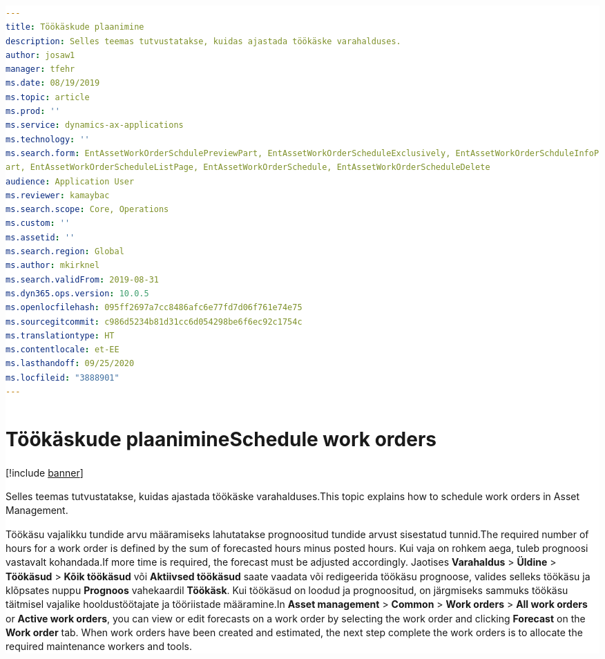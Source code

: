 ```yaml
---
title: Töökäskude plaanimine
description: Selles teemas tutvustatakse, kuidas ajastada töökäske varahalduses.
author: josaw1
manager: tfehr
ms.date: 08/19/2019
ms.topic: article
ms.prod: ''
ms.service: dynamics-ax-applications
ms.technology: ''
ms.search.form: EntAssetWorkOrderSchdulePreviewPart, EntAssetWorkOrderScheduleExclusively, EntAssetWorkOrderSchduleInfoPart, EntAssetWorkOrderScheduleListPage, EntAssetWorkOrderSchedule, EntAssetWorkOrderScheduleDelete
audience: Application User
ms.reviewer: kamaybac
ms.search.scope: Core, Operations
ms.custom: ''
ms.assetid: ''
ms.search.region: Global
ms.author: mkirknel
ms.search.validFrom: 2019-08-31
ms.dyn365.ops.version: 10.0.5
ms.openlocfilehash: 095ff2697a7cc8486afc6e77fd7d06f761e74e75
ms.sourcegitcommit: c986d5234b81d31cc6d054298be6f6ec92c1754c
ms.translationtype: HT
ms.contentlocale: et-EE
ms.lasthandoff: 09/25/2020
ms.locfileid: "3888901"
---
```

# <a name="schedule-work-orders"></a><span data-ttu-id="49441-103">Töökäskude plaanimine</span><span class="sxs-lookup"><span data-stu-id="49441-103">Schedule work orders</span></span>

[!include [banner](../../includes/banner.md)]

 

<span data-ttu-id="49441-104">Selles teemas tutvustatakse, kuidas ajastada töökäske varahalduses.</span><span class="sxs-lookup"><span data-stu-id="49441-104">This topic explains how to schedule work orders in Asset Management.</span></span> 

<span data-ttu-id="49441-105">Töökäsu vajalikku tundide arvu määramiseks lahutatakse prognoositud tundide arvust sisestatud tunnid.</span><span class="sxs-lookup"><span data-stu-id="49441-105">The required number of hours for a work order is defined by the sum of forecasted hours minus posted hours.</span></span> <span data-ttu-id="49441-106">Kui vaja on rohkem aega, tuleb prognoosi vastavalt kohandada.</span><span class="sxs-lookup"><span data-stu-id="49441-106">If more time is required, the forecast must be adjusted accordingly.</span></span> <span data-ttu-id="49441-107">Jaotises **Varahaldus** > **Üldine** > **Töökäsud** > **Kõik töökäsud** või **Aktiivsed töökäsud** saate vaadata või redigeerida töökäsu prognoose, valides selleks töökäsu ja klõpsates nuppu **Prognoos** vahekaardil **Töökäsk**. Kui töökäsud on loodud ja prognoositud, on järgmiseks sammuks töökäsu täitmisel vajalike hooldustöötajate ja tööriistade määramine.</span><span class="sxs-lookup"><span data-stu-id="49441-107">In **Asset management** > **Common** > **Work orders** > **All work orders** or **Active work orders**, you can view or edit forecasts on a work order by selecting the work order and clicking **Forecast** on the **Work order** tab. When work orders have been created and estimated, the next step complete the work orders is to allocate the required maintenance workers and tools.</span></span>
